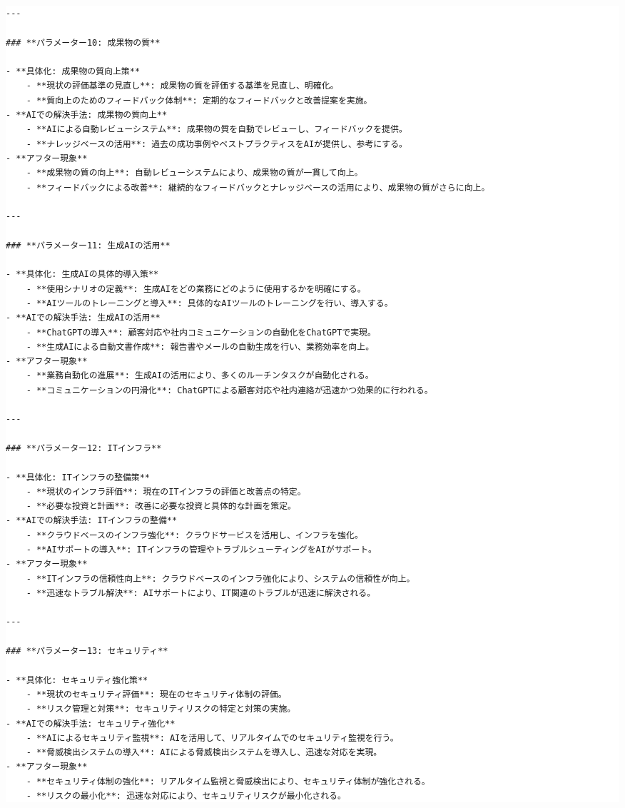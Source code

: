     ---
    
    ### **パラメーター10: 成果物の質**
    
    - **具体化: 成果物の質向上策**
        - **現状の評価基準の見直し**: 成果物の質を評価する基準を見直し、明確化。
        - **質向上のためのフィードバック体制**: 定期的なフィードバックと改善提案を実施。
    - **AIでの解決手法: 成果物の質向上**
        - **AIによる自動レビューシステム**: 成果物の質を自動でレビューし、フィードバックを提供。
        - **ナレッジベースの活用**: 過去の成功事例やベストプラクティスをAIが提供し、参考にする。
    - **アフター現象**
        - **成果物の質の向上**: 自動レビューシステムにより、成果物の質が一貫して向上。
        - **フィードバックによる改善**: 継続的なフィードバックとナレッジベースの活用により、成果物の質がさらに向上。
    
    ---
    
    ### **パラメーター11: 生成AIの活用**
    
    - **具体化: 生成AIの具体的導入策**
        - **使用シナリオの定義**: 生成AIをどの業務にどのように使用するかを明確にする。
        - **AIツールのトレーニングと導入**: 具体的なAIツールのトレーニングを行い、導入する。
    - **AIでの解決手法: 生成AIの活用**
        - **ChatGPTの導入**: 顧客対応や社内コミュニケーションの自動化をChatGPTで実現。
        - **生成AIによる自動文書作成**: 報告書やメールの自動生成を行い、業務効率を向上。
    - **アフター現象**
        - **業務自動化の進展**: 生成AIの活用により、多くのルーチンタスクが自動化される。
        - **コミュニケーションの円滑化**: ChatGPTによる顧客対応や社内連絡が迅速かつ効果的に行われる。
    
    ---
    
    ### **パラメーター12: ITインフラ**
    
    - **具体化: ITインフラの整備策**
        - **現状のインフラ評価**: 現在のITインフラの評価と改善点の特定。
        - **必要な投資と計画**: 改善に必要な投資と具体的な計画を策定。
    - **AIでの解決手法: ITインフラの整備**
        - **クラウドベースのインフラ強化**: クラウドサービスを活用し、インフラを強化。
        - **AIサポートの導入**: ITインフラの管理やトラブルシューティングをAIがサポート。
    - **アフター現象**
        - **ITインフラの信頼性向上**: クラウドベースのインフラ強化により、システムの信頼性が向上。
        - **迅速なトラブル解決**: AIサポートにより、IT関連のトラブルが迅速に解決される。
    
    ---
    
    ### **パラメーター13: セキュリティ**
    
    - **具体化: セキュリティ強化策**
        - **現状のセキュリティ評価**: 現在のセキュリティ体制の評価。
        - **リスク管理と対策**: セキュリティリスクの特定と対策の実施。
    - **AIでの解決手法: セキュリティ強化**
        - **AIによるセキュリティ監視**: AIを活用して、リアルタイムでのセキュリティ監視を行う。
        - **脅威検出システムの導入**: AIによる脅威検出システムを導入し、迅速な対応を実現。
    - **アフター現象**
        - **セキュリティ体制の強化**: リアルタイム監視と脅威検出により、セキュリティ体制が強化される。
        - **リスクの最小化**: 迅速な対応により、セキュリティリスクが最小化される。
    